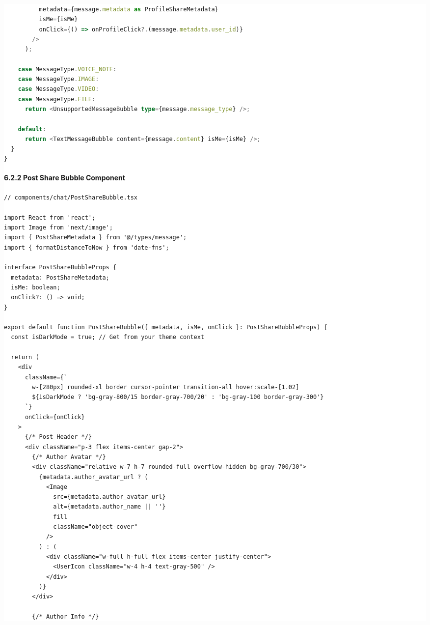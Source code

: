 ```typescript
          metadata={message.metadata as ProfileShareMetadata}
          isMe={isMe}
          onClick={() => onProfileClick?.(message.metadata.user_id)}
        />
      );

    case MessageType.VOICE_NOTE:
    case MessageType.IMAGE:
    case MessageType.VIDEO:
    case MessageType.FILE:
      return <UnsupportedMessageBubble type={message.message_type} />;

    default:
      return <TextMessageBubble content={message.content} isMe={isMe} />;
  }
}
```

#### 6.2.2 Post Share Bubble Component

```tsx
// components/chat/PostShareBubble.tsx

import React from 'react';
import Image from 'next/image';
import { PostShareMetadata } from '@/types/message';
import { formatDistanceToNow } from 'date-fns';

interface PostShareBubbleProps {
  metadata: PostShareMetadata;
  isMe: boolean;
  onClick?: () => void;
}

export default function PostShareBubble({ metadata, isMe, onClick }: PostShareBubbleProps) {
  const isDarkMode = true; // Get from your theme context

  return (
    <div
      className={`
        w-[280px] rounded-xl border cursor-pointer transition-all hover:scale-[1.02]
        ${isDarkMode ? 'bg-gray-800/15 border-gray-700/20' : 'bg-gray-100 border-gray-300'}
      `}
      onClick={onClick}
    >
      {/* Post Header */}
      <div className="p-3 flex items-center gap-2">
        {/* Author Avatar */}
        <div className="relative w-7 h-7 rounded-full overflow-hidden bg-gray-700/30">
          {metadata.author_avatar_url ? (
            <Image
              src={metadata.author_avatar_url}
              alt={metadata.author_name || ''}
              fill
              className="object-cover"
            />
          ) : (
            <div className="w-full h-full flex items-center justify-center">
              <UserIcon className="w-4 h-4 text-gray-500" />
            </div>
          )}
        </div>

        {/* Author Info */}
```